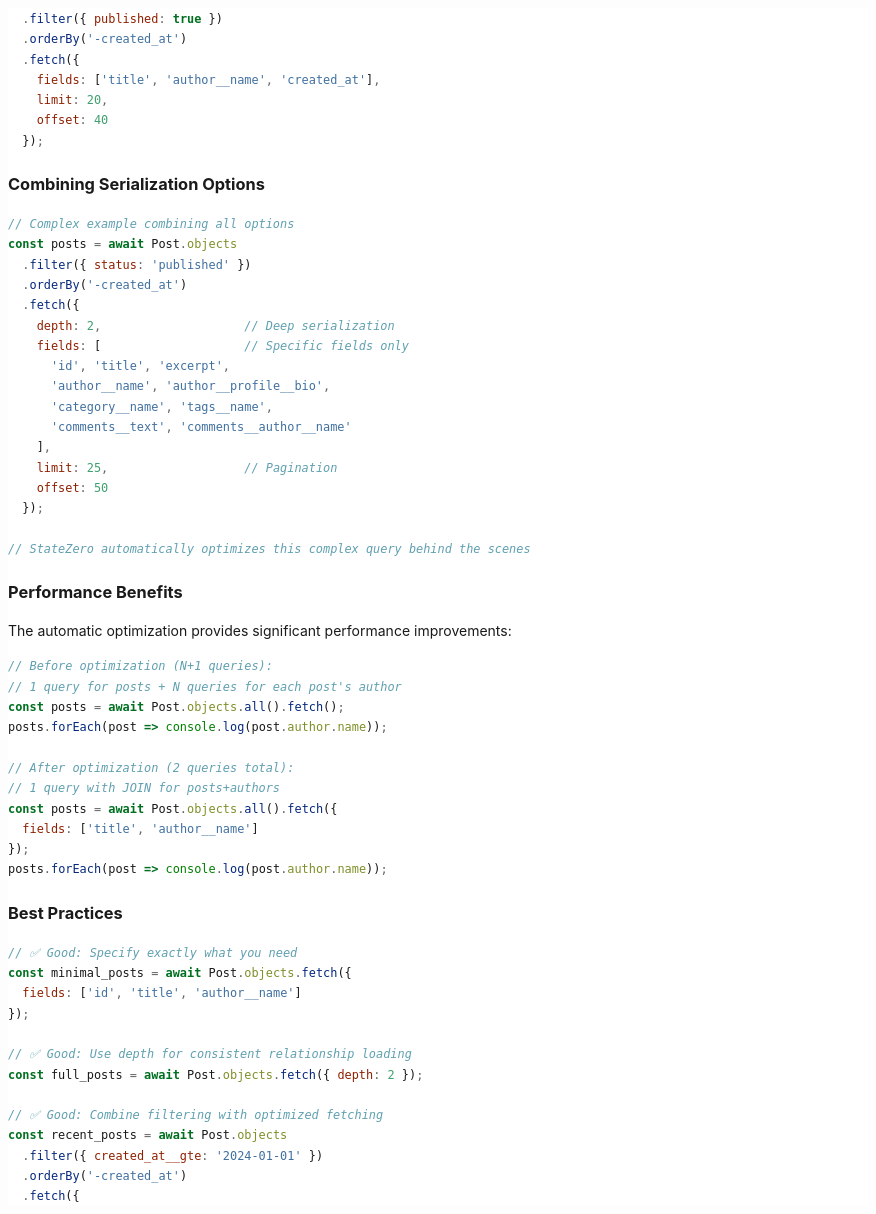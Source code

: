 ```javascript
  .filter({ published: true })
  .orderBy('-created_at')
  .fetch({
    fields: ['title', 'author__name', 'created_at'],
    limit: 20,
    offset: 40
  });
```

### Combining Serialization Options

```javascript
// Complex example combining all options
const posts = await Post.objects
  .filter({ status: 'published' })
  .orderBy('-created_at')
  .fetch({
    depth: 2,                    // Deep serialization
    fields: [                    // Specific fields only
      'id', 'title', 'excerpt',
      'author__name', 'author__profile__bio',
      'category__name', 'tags__name',
      'comments__text', 'comments__author__name'
    ],
    limit: 25,                   // Pagination
    offset: 50
  });

// StateZero automatically optimizes this complex query behind the scenes
```

### Performance Benefits

The automatic optimization provides significant performance improvements:

```javascript
// Before optimization (N+1 queries):
// 1 query for posts + N queries for each post's author
const posts = await Post.objects.all().fetch();
posts.forEach(post => console.log(post.author.name));

// After optimization (2 queries total):  
// 1 query with JOIN for posts+authors
const posts = await Post.objects.all().fetch({
  fields: ['title', 'author__name']
});
posts.forEach(post => console.log(post.author.name));
```

### Best Practices

```javascript
// ✅ Good: Specify exactly what you need
const minimal_posts = await Post.objects.fetch({
  fields: ['id', 'title', 'author__name']
});

// ✅ Good: Use depth for consistent relationship loading
const full_posts = await Post.objects.fetch({ depth: 2 });

// ✅ Good: Combine filtering with optimized fetching
const recent_posts = await Post.objects
  .filter({ created_at__gte: '2024-01-01' })
  .orderBy('-created_at')
  .fetch({
```